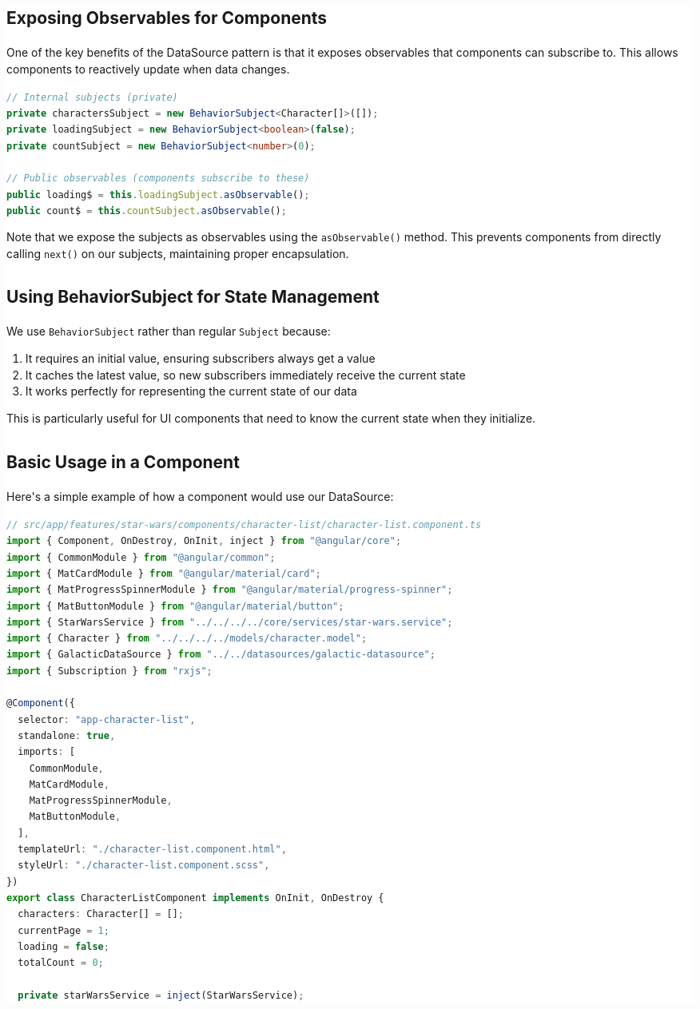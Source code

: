 ## Exposing Observables for Components

One of the key benefits of the DataSource pattern is that it exposes observables that components can subscribe to. This allows components to reactively update when data changes.

```typescript
// Internal subjects (private)
private charactersSubject = new BehaviorSubject<Character[]>([]);
private loadingSubject = new BehaviorSubject<boolean>(false);
private countSubject = new BehaviorSubject<number>(0);

// Public observables (components subscribe to these)
public loading$ = this.loadingSubject.asObservable();
public count$ = this.countSubject.asObservable();
```

Note that we expose the subjects as observables using the `asObservable()` method. This prevents components from directly calling `next()` on our subjects, maintaining proper encapsulation.

## Using BehaviorSubject for State Management

We use `BehaviorSubject` rather than regular `Subject` because:

1. It requires an initial value, ensuring subscribers always get a value
2. It caches the latest value, so new subscribers immediately receive the current state
3. It works perfectly for representing the current state of our data

This is particularly useful for UI components that need to know the current state when they initialize.

## Basic Usage in a Component

Here's a simple example of how a component would use our DataSource:

```typescript
// src/app/features/star-wars/components/character-list/character-list.component.ts
import { Component, OnDestroy, OnInit, inject } from "@angular/core";
import { CommonModule } from "@angular/common";
import { MatCardModule } from "@angular/material/card";
import { MatProgressSpinnerModule } from "@angular/material/progress-spinner";
import { MatButtonModule } from "@angular/material/button";
import { StarWarsService } from "../../../../core/services/star-wars.service";
import { Character } from "../../../../models/character.model";
import { GalacticDataSource } from "../../datasources/galactic-datasource";
import { Subscription } from "rxjs";

@Component({
  selector: "app-character-list",
  standalone: true,
  imports: [
    CommonModule,
    MatCardModule,
    MatProgressSpinnerModule,
    MatButtonModule,
  ],
  templateUrl: "./character-list.component.html",
  styleUrl: "./character-list.component.scss",
})
export class CharacterListComponent implements OnInit, OnDestroy {
  characters: Character[] = [];
  currentPage = 1;
  loading = false;
  totalCount = 0;

  private starWarsService = inject(StarWarsService);
```